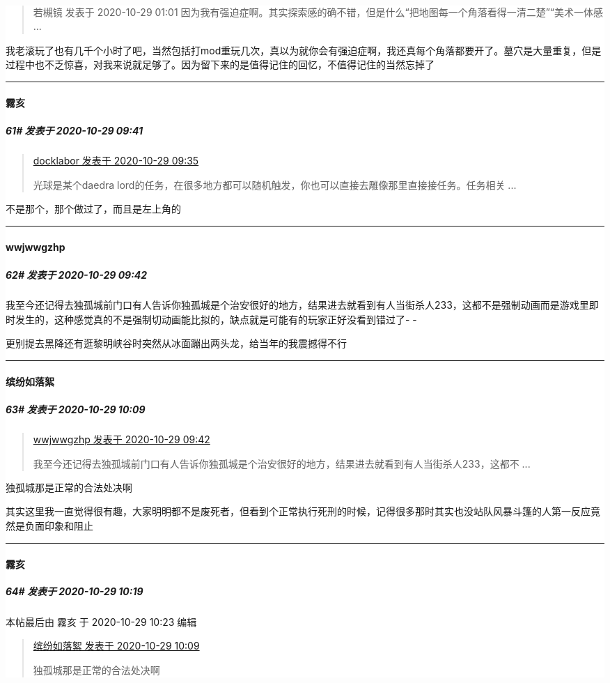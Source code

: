 
<blockquote>若槻镜 发表于 2020-10-29 01:01
因为我有强迫症啊。其实探索感的确不错，但是什么“把地图每一个角落看得一清二楚”“美术一体感 ...</blockquote>
我老滚玩了也有几千个小时了吧，当然包括打mod重玩几次，真以为就你会有强迫症啊，我还真每个角落都要开了。墓穴是大量重复，但是过程中也不乏惊喜，对我来说就足够了。因为留下来的是值得记住的回忆，不值得记住的当然忘掉了


-----

####  霧亥  
##### 61#       发表于 2020-10-29 09:41


<blockquote><a href="httphttps://bbs.saraba1st.com/2b/forum.php?mod=redirect&amp;goto=findpost&amp;pid=49213002&amp;ptid=1967668" target="_blank">docklabor 发表于 2020-10-29 09:35</a>

光球是某个daedra lord的任务，在很多地方都可以随机触发，你也可以直接去雕像那里直接接任务。任务相关 ...</blockquote>
不是那个，那个做过了，而且是左上角的


-----

####  wwjwwgzhp  
##### 62#       发表于 2020-10-29 09:42


我至今还记得去独孤城前门口有人告诉你独孤城是个治安很好的地方，结果进去就看到有人当街杀人233，这都不是强制动画而是游戏里即时发生的，这种感觉真的不是强制切动画能比拟的，缺点就是可能有的玩家正好没看到错过了- -

更别提去黑降还有逛黎明峡谷时突然从冰面蹦出两头龙，给当年的我震撼得不行


-----

####  缤纷如落絮  
##### 63#       发表于 2020-10-29 10:09


<blockquote><a href="httphttps://bbs.saraba1st.com/2b/forum.php?mod=redirect&amp;goto=findpost&amp;pid=49213098&amp;ptid=1967668" target="_blank">wwjwwgzhp 发表于 2020-10-29 09:42</a>

我至今还记得去独孤城前门口有人告诉你独孤城是个治安很好的地方，结果进去就看到有人当街杀人233，这都不 ...</blockquote>
独孤城那是正常的合法处决啊


其实这里我一直觉得很有趣，大家明明都不是废死者，但看到个正常执行死刑的时候，记得很多那时其实也没站队风暴斗篷的人第一反应竟然是负面印象和阻止


-----

####  霧亥  
##### 64#       发表于 2020-10-29 10:19


 本帖最后由 霧亥 于 2020-10-29 10:23 编辑 
<blockquote><a href="httphttps://bbs.saraba1st.com/2b/forum.php?mod=redirect&amp;goto=findpost&amp;pid=49213424&amp;ptid=1967668" target="_blank">缤纷如落絮 发表于 2020-10-29 10:09</a>

独孤城那是正常的合法处决啊
